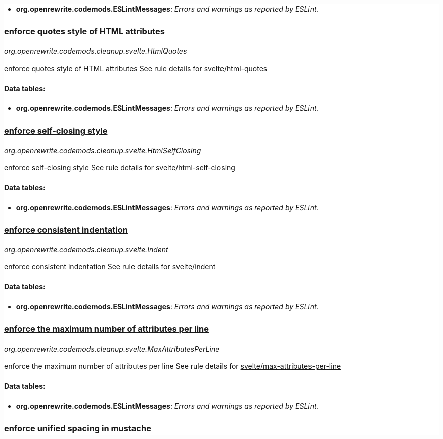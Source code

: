   * **org.openrewrite.codemods.ESLintMessages**: *Errors and warnings as reported by ESLint.*


### [enforce quotes style of HTML attributes](/recipes/codemods/cleanup/svelte/htmlquotes.md)
 
_org.openrewrite.codemods.cleanup.svelte.HtmlQuotes_

enforce quotes style of HTML attributes See rule details for [svelte/html-quotes](https://sveltejs.github.io/eslint-plugin-svelte/rules/html-quotes/)

#### Data tables:

  * **org.openrewrite.codemods.ESLintMessages**: *Errors and warnings as reported by ESLint.*


### [enforce self-closing style](/recipes/codemods/cleanup/svelte/htmlselfclosing.md)
 
_org.openrewrite.codemods.cleanup.svelte.HtmlSelfClosing_

enforce self-closing style See rule details for [svelte/html-self-closing](https://sveltejs.github.io/eslint-plugin-svelte/rules/html-self-closing/)

#### Data tables:

  * **org.openrewrite.codemods.ESLintMessages**: *Errors and warnings as reported by ESLint.*


### [enforce consistent indentation](/recipes/codemods/cleanup/svelte/indent.md)
 
_org.openrewrite.codemods.cleanup.svelte.Indent_

enforce consistent indentation See rule details for [svelte/indent](https://sveltejs.github.io/eslint-plugin-svelte/rules/indent/)

#### Data tables:

  * **org.openrewrite.codemods.ESLintMessages**: *Errors and warnings as reported by ESLint.*


### [enforce the maximum number of attributes per line](/recipes/codemods/cleanup/svelte/maxattributesperline.md)
 
_org.openrewrite.codemods.cleanup.svelte.MaxAttributesPerLine_

enforce the maximum number of attributes per line See rule details for [svelte/max-attributes-per-line](https://sveltejs.github.io/eslint-plugin-svelte/rules/max-attributes-per-line/)

#### Data tables:

  * **org.openrewrite.codemods.ESLintMessages**: *Errors and warnings as reported by ESLint.*


### [enforce unified spacing in mustache](/recipes/codemods/cleanup/svelte/mustachespacing.md)
 